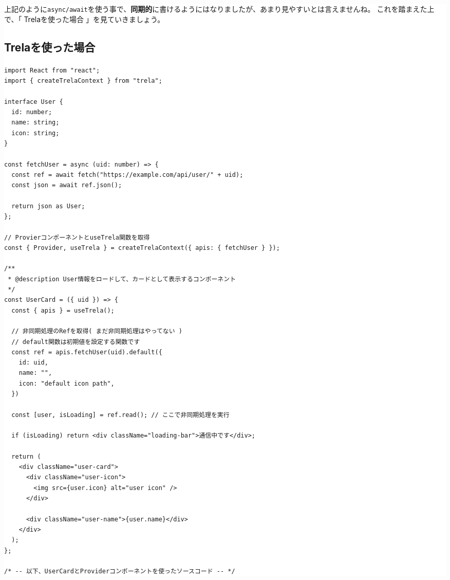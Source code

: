 上記のように`async/await`を使う事で、**同期的**に書けるようにはなりましたが、あまり見やすいとは言えませんね。
これを踏まえた上で、「 Trelaを使った場合 」を見ていきましょう。

## Trelaを使った場合

```tsx
import React from "react";
import { createTrelaContext } from "trela";

interface User {
  id: number;
  name: string;
  icon: string;
}

const fetchUser = async (uid: number) => {
  const ref = await fetch("https://example.com/api/user/" + uid);
  const json = await ref.json();

  return json as User;
};

// ProvierコンポーネントとuseTrela関数を取得
const { Provider, useTrela } = createTrelaContext({ apis: { fetchUser } });

/**
 * @description User情報をロードして、カードとして表示するコンポーネント
 */
const UserCard = ({ uid }) => {
  const { apis } = useTrela();

  // 非同期処理のRefを取得( まだ非同期処理はやってない )
  // default関数は初期値を設定する関数です
  const ref = apis.fetchUser(uid).default({
    id: uid,
    name: "",
    icon: "default icon path",    
  })

  const [user, isLoading] = ref.read(); // ここで非同期処理を実行

  if (isLoading) return <div className="loading-bar">通信中です</div>;

  return (
    <div className="user-card">
      <div className="user-icon">
        <img src={user.icon} alt="user icon" />
      </div>

      <div className="user-name">{user.name}</div>
    </div>
  );
};

/* -- 以下、UserCardとProviderコンポーネントを使ったソースコード -- */
```


[^1]: ここでの描画更新とはコンポーネント関数( クラスではrender関数 )を実行する事として扱います。分かりにくい言い方だとは思いますが、他に思いつかなかったのでこれで通します。ご了承ください。